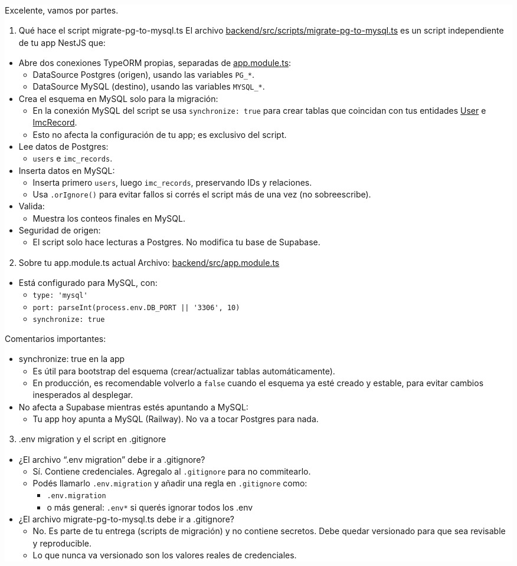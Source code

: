 Excelente, vamos por partes.

1) Qué hace el script migrate-pg-to-mysql.ts
El archivo [backend/src/scripts/migrate-pg-to-mysql.ts](cci:7://file:///e:/TOBIAS/UTN/4%20A%C3%B1o/Ing%20Calidad%20de%20Sofware%20%28ISW%29%20Villa%20Maria/Proyectos/Proyecto%201/2025_proyecto1_imc/backend/src/scripts/migrate-pg-to-mysql.ts:0:0-0:0) es un script independiente de tu app NestJS que:

- Abre dos conexiones TypeORM propias, separadas de [app.module.ts](cci:7://file:///e:/TOBIAS/UTN/4%20A%C3%B1o/Ing%20Calidad%20de%20Sofware%20%28ISW%29%20Villa%20Maria/Proyectos/Proyecto%201/2025_proyecto1_imc/backend/src/app.module.ts:0:0-0:0):
  - DataSource Postgres (origen), usando las variables `PG_*`.
  - DataSource MySQL (destino), usando las variables `MYSQL_*`.
- Crea el esquema en MySQL solo para la migración:
  - En la conexión MySQL del script se usa `synchronize: true` para crear tablas que coincidan con tus entidades [User](cci:2://file:///e:/TOBIAS/UTN/4%20A%C3%B1o/Ing%20Calidad%20de%20Sofware%20%28ISW%29%20Villa%20Maria/Proyectos/Proyecto%201/2025_proyecto1_imc/backend/src/module/imc/entities/user.entity.ts:0:0-15:1) e [ImcRecord](cci:2://file:///e:/TOBIAS/UTN/4%20A%C3%B1o/Ing%20Calidad%20de%20Sofware%20%28ISW%29%20Villa%20Maria/Proyectos/Proyecto%201/2025_proyecto1_imc/backend/src/module/imc/entities/imc-record.entity.ts:10:0-37:1).
  - Esto no afecta la configuración de tu app; es exclusivo del script.
- Lee datos de Postgres:
  - `users` e `imc_records`.
- Inserta datos en MySQL:
  - Inserta primero `users`, luego `imc_records`, preservando IDs y relaciones.
  - Usa `.orIgnore()` para evitar fallos si corrés el script más de una vez (no sobreescribe).
- Valida:
  - Muestra los conteos finales en MySQL.
- Seguridad de origen:
  - El script solo hace lecturas a Postgres. No modifica tu base de Supabase.

2) Sobre tu app.module.ts actual
Archivo: [backend/src/app.module.ts](cci:7://file:///e:/TOBIAS/UTN/4%20A%C3%B1o/Ing%20Calidad%20de%20Sofware%20%28ISW%29%20Villa%20Maria/Proyectos/Proyecto%201/2025_proyecto1_imc/backend/src/app.module.ts:0:0-0:0)
- Está configurado para MySQL, con:
  - `type: 'mysql'`
  - `port: parseInt(process.env.DB_PORT || '3306', 10)`
  - `synchronize: true`

Comentarios importantes:
- synchronize: true en la app
  - Es útil para bootstrap del esquema (crear/actualizar tablas automáticamente).
  - En producción, es recomendable volverlo a `false` cuando el esquema ya esté creado y estable, para evitar cambios inesperados al desplegar.
- No afecta a Supabase mientras estés apuntando a MySQL:
  - Tu app hoy apunta a MySQL (Railway). No va a tocar Postgres para nada.

3) .env migration y el script en .gitignore
- ¿El archivo “.env migration” debe ir a .gitignore?
  - Sí. Contiene credenciales. Agregalo al `.gitignore` para no commitearlo.
  - Podés llamarlo `.env.migration` y añadir una regla en `.gitignore` como:
    - `.env.migration`
    - o más general: `.env*` si querés ignorar todos los .env
- ¿El archivo migrate-pg-to-mysql.ts debe ir a .gitignore?
  - No. Es parte de tu entrega (scripts de migración) y no contiene secretos. Debe quedar versionado para que sea revisable y reproducible.
  - Lo que nunca va versionado son los valores reales de credenciales.
